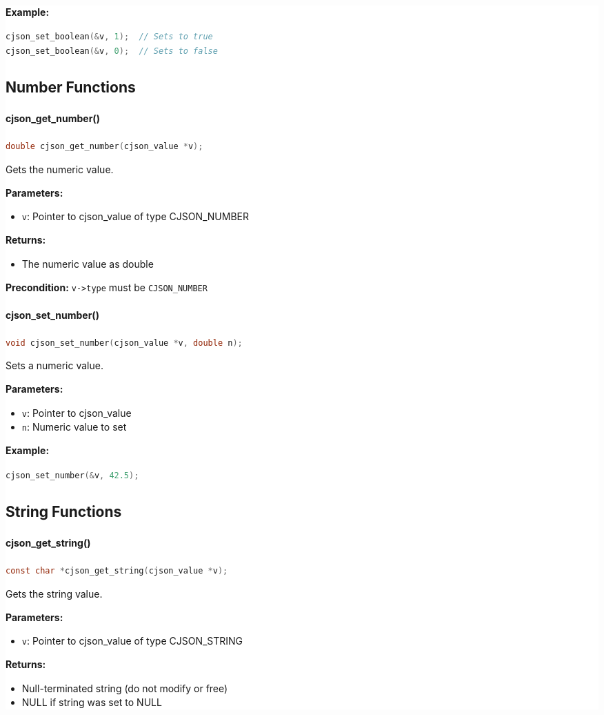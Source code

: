 **Example:**
```c
cjson_set_boolean(&v, 1);  // Sets to true
cjson_set_boolean(&v, 0);  // Sets to false
```

## Number Functions

#### cjson_get_number()

```c
double cjson_get_number(cjson_value *v);
```

Gets the numeric value.

**Parameters:**
- `v`: Pointer to cjson_value of type CJSON_NUMBER

**Returns:**
- The numeric value as double

**Precondition:** `v->type` must be `CJSON_NUMBER`

#### cjson_set_number()

```c
void cjson_set_number(cjson_value *v, double n);
```

Sets a numeric value.

**Parameters:**
- `v`: Pointer to cjson_value
- `n`: Numeric value to set

**Example:**
```c
cjson_set_number(&v, 42.5);
```

## String Functions

#### cjson_get_string()

```c
const char *cjson_get_string(cjson_value *v);
```

Gets the string value.

**Parameters:**
- `v`: Pointer to cjson_value of type CJSON_STRING

**Returns:**
- Null-terminated string (do not modify or free)
- NULL if string was set to NULL
